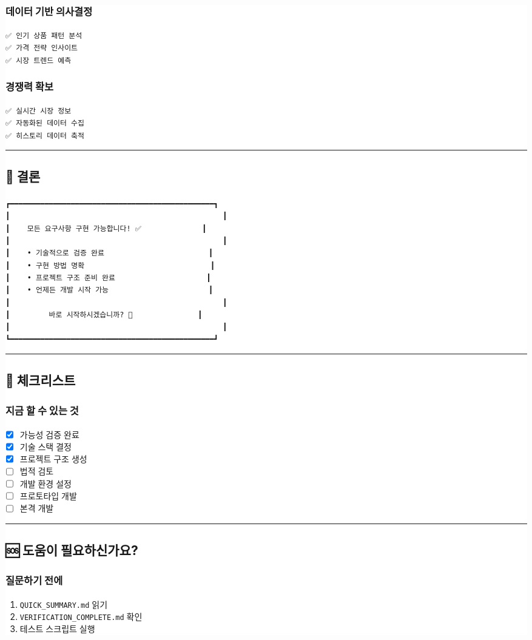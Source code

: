 ### 데이터 기반 의사결정
```
✅ 인기 상품 패턴 분석
✅ 가격 전략 인사이트
✅ 시장 트렌드 예측
```

### 경쟁력 확보
```
✅ 실시간 시장 정보
✅ 자동화된 데이터 수집
✅ 히스토리 데이터 축적
```

---

## 🎯 결론

```
┏━━━━━━━━━━━━━━━━━━━━━━━━━━━━━━━━━━━━━━━━━━━━━━━┓
┃                                                 ┃
┃    모든 요구사항 구현 가능합니다! ✅              ┃
┃                                                 ┃
┃    • 기술적으로 검증 완료                        ┃
┃    • 구현 방법 명확                             ┃
┃    • 프로젝트 구조 준비 완료                     ┃
┃    • 언제든 개발 시작 가능                       ┃
┃                                                 ┃
┃         바로 시작하시겠습니까? 🚀               ┃
┃                                                 ┃
┗━━━━━━━━━━━━━━━━━━━━━━━━━━━━━━━━━━━━━━━━━━━━━━━┛
```

---

## 📝 체크리스트

### 지금 할 수 있는 것
- [x] 가능성 검증 완료
- [x] 기술 스택 결정
- [x] 프로젝트 구조 생성
- [ ] 법적 검토
- [ ] 개발 환경 설정
- [ ] 프로토타입 개발
- [ ] 본격 개발

---

## 🆘 도움이 필요하신가요?

### 질문하기 전에
1. `QUICK_SUMMARY.md` 읽기
2. `VERIFICATION_COMPLETE.md` 확인
3. 테스트 스크립트 실행
